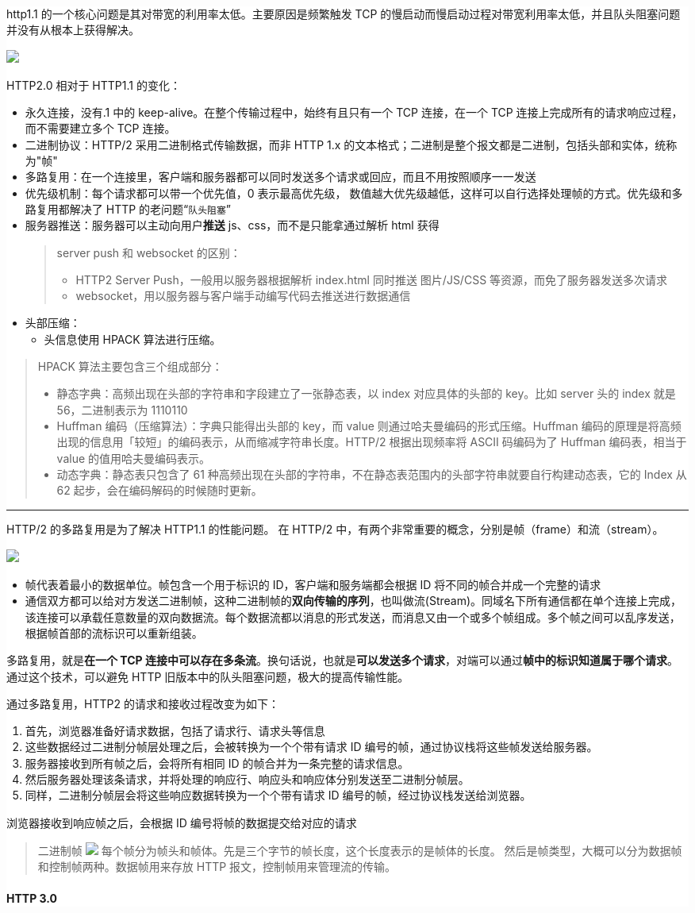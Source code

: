 http1.1 的一个核心问题是其对带宽的利用率太低。主要原因是频繁触发 TCP 的慢启动而慢启动过程对带宽利用率太低，并且队头阻塞问题并没有从根本上获得解决。

![](https://pic.imgdb.cn/item/627ba1480947543129fa0dc1.jpg)

HTTP2.0 相对于 HTTP1.1 的变化：

- 永久连接，没有.1 中的 keep-alive。在整个传输过程中，始终有且只有一个 TCP 连接，在一个 TCP 连接上完成所有的请求响应过程，而不需要建立多个 TCP 连接。
- 二进制协议：HTTP/2 采用二进制格式传输数据，而非 HTTP 1.x 的文本格式；二进制是整个报文都是二进制，包括头部和实体，统称为"帧"
- 多路复用：在一个连接里，客户端和服务器都可以同时发送多个请求或回应，而且不用按照顺序一一发送
- 优先级机制：每个请求都可以带一个优先值，0 表示最高优先级， 数值越大优先级越低，这样可以自行选择处理帧的方式。优先级和多路复用都解决了 HTTP 的老问题“`队头阻塞`”
- 服务器推送：服务器可以主动向用户**推送** js、css，而不是只能拿通过解析 html 获得
  > server push 和 websocket 的区别：
  >
  > - HTTP2 Server Push，一般用以服务器根据解析 index.html 同时推送 图片/JS/CSS 等资源，而免了服务器发送多次请求
  > - websocket，用以服务器与客户端手动编写代码去推送进行数据通信
- 头部压缩：
  - 头信息使用 HPACK 算法进行压缩。

> HPACK 算法主要包含三个组成部分：
>
> - 静态字典：高频出现在头部的字符串和字段建立了一张静态表，以 index 对应具体的头部的 key。比如 server 头的 index 就是 56，二进制表示为 1110110
> - Huffman 编码（压缩算法）：字典只能得出头部的 key，而 value 则通过哈夫曼编码的形式压缩。Huffman 编码的原理是将高频出现的信息用「较短」的编码表示，从而缩减字符串长度。HTTP/2 根据出现频率将 ASCII 码编码为了 Huffman 编码表，相当于 value 的值用哈夫曼编码表示。
> - 动态字典：静态表只包含了 61 种高频出现在头部的字符串，不在静态表范围内的头部字符串就要自行构建动态表，它的 Index 从 62 起步，会在编码解码的时候随时更新。

---

HTTP/2 的多路复用是为了解决 HTTP1.1 的性能问题。
在 HTTP/2 中，有两个非常重要的概念，分别是帧（frame）和流（stream）。

![](https://pic.imgdb.cn/item/641576c8a682492fcc4fc6f3.jpg)

- 帧代表着最小的数据单位。帧包含一个用于标识的 ID，客户端和服务端都会根据 ID 将不同的帧合并成一个完整的请求
- 通信双方都可以给对方发送二进制帧，这种二进制帧的**双向传输的序列**，也叫做流(Stream)。同域名下所有通信都在单个连接上完成，该连接可以承载任意数量的双向数据流。每个数据流都以消息的形式发送，而消息又由一个或多个帧组成。多个帧之间可以乱序发送，根据帧首部的流标识可以重新组装。

多路复用，就是**在一个 TCP 连接中可以存在多条流**。换句话说，也就是**可以发送多个请求**，对端可以通过**帧中的标识知道属于哪个请求**。通过这个技术，可以避免 HTTP 旧版本中的队头阻塞问题，极大的提高传输性能。

通过多路复用，HTTP2 的请求和接收过程改变为如下：

1. 首先，浏览器准备好请求数据，包括了请求行、请求头等信息
2. 这些数据经过二进制分帧层处理之后，会被转换为一个个带有请求 ID 编号的帧，通过协议栈将这些帧发送给服务器。
3. 服务器接收到所有帧之后，会将所有相同 ID 的帧合并为一条完整的请求信息。
4. 然后服务器处理该条请求，并将处理的响应行、响应头和响应体分别发送至二进制分帧层。
5. 同样，二进制分帧层会将这些响应数据转换为一个个带有请求 ID 编号的帧，经过协议栈发送给浏览器。

浏览器接收到响应帧之后，会根据 ID 编号将帧的数据提交给对应的请求

> 二进制帧
> ![](https://pic.imgdb.cn/item/627ba15b0947543129fa3ad7.jpg)
> 每个帧分为帧头和帧体。先是三个字节的帧长度，这个长度表示的是帧体的长度。
> 然后是帧类型，大概可以分为数据帧和控制帧两种。数据帧用来存放 HTTP 报文，控制帧用来管理流的传输。

#### HTTP 3.0

